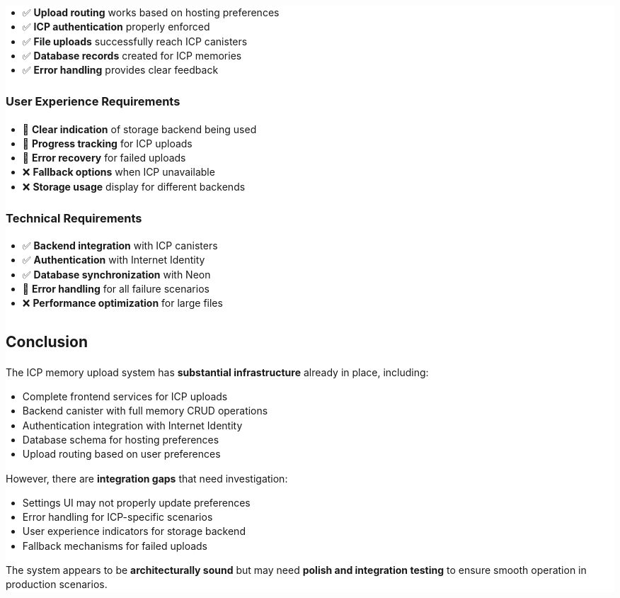 - ✅ **Upload routing** works based on hosting preferences
- ✅ **ICP authentication** properly enforced
- ✅ **File uploads** successfully reach ICP canisters
- ✅ **Database records** created for ICP memories
- ✅ **Error handling** provides clear feedback

### User Experience Requirements

- 🔄 **Clear indication** of storage backend being used
- 🔄 **Progress tracking** for ICP uploads
- 🔄 **Error recovery** for failed uploads
- ❌ **Fallback options** when ICP unavailable
- ❌ **Storage usage** display for different backends

### Technical Requirements

- ✅ **Backend integration** with ICP canisters
- ✅ **Authentication** with Internet Identity
- ✅ **Database synchronization** with Neon
- 🔄 **Error handling** for all failure scenarios
- ❌ **Performance optimization** for large files

## Conclusion

The ICP memory upload system has **substantial infrastructure** already in place, including:

- Complete frontend services for ICP uploads
- Backend canister with full memory CRUD operations
- Authentication integration with Internet Identity
- Database schema for hosting preferences
- Upload routing based on user preferences

However, there are **integration gaps** that need investigation:

- Settings UI may not properly update preferences
- Error handling for ICP-specific scenarios
- User experience indicators for storage backend
- Fallback mechanisms for failed uploads

The system appears to be **architecturally sound** but may need **polish and integration testing** to ensure smooth operation in production scenarios.
